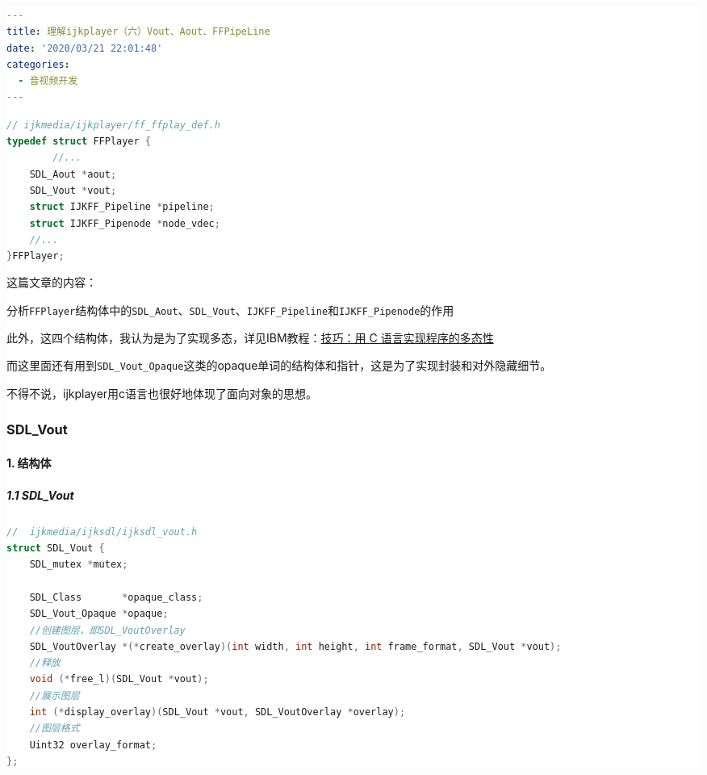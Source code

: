 ```yaml
---
title: 理解ijkplayer（六）Vout、Aout、FFPipeLine
date: '2020/03/21 22:01:48'
categories:
  - 音视频开发
---
```


``` c
// ijkmedia/ijkplayer/ff_ffplay_def.h
typedef struct FFPlayer {
		//...
    SDL_Aout *aout;
    SDL_Vout *vout;
    struct IJKFF_Pipeline *pipeline;
    struct IJKFF_Pipenode *node_vdec;
  	//...
}FFPlayer;
```



这篇文章的内容：

分析`FFPlayer`结构体中的`SDL_Aout`、`SDL_Vout`、`IJKFF_Pipeline`和`IJKFF_Pipenode`的作用

此外，这四个结构体，我认为是为了实现多态，详见IBM教程：[技巧：用 C 语言实现程序的多态性](https://www.ibm.com/developerworks/cn/linux/l-cn-cpolym/index.html)

而这里面还有用到`SDL_Vout_Opaque`这类的opaque单词的结构体和指针，这是为了实现封装和对外隐藏细节。

不得不说，ijkplayer用c语言也很好地体现了面向对象的思想。



### SDL_Vout

#### 1. 结构体

##### 1.1 SDL_Vout

``` c
//	ijkmedia/ijksdl/ijksdl_vout.h
struct SDL_Vout {
    SDL_mutex *mutex;

    SDL_Class       *opaque_class;
    SDL_Vout_Opaque *opaque;
    //创建图层，即SDL_VoutOverlay
    SDL_VoutOverlay *(*create_overlay)(int width, int height, int frame_format, SDL_Vout *vout);
    //释放
    void (*free_l)(SDL_Vout *vout);
    //展示图层
    int (*display_overlay)(SDL_Vout *vout, SDL_VoutOverlay *overlay);
    //图层格式
    Uint32 overlay_format;
};
```
